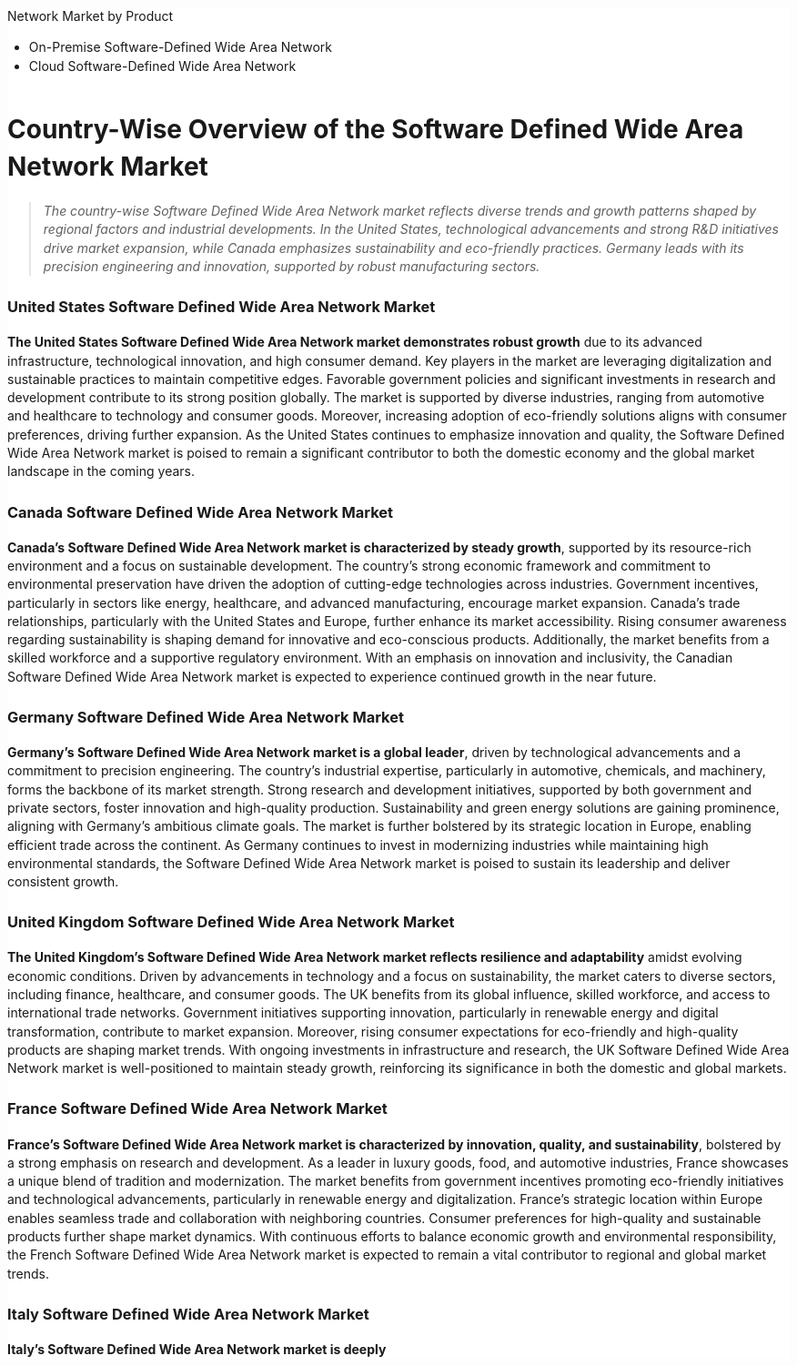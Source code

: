 Network Market by Product</h3><ul><li>On-Premise Software-Defined Wide Area Network</li><li>Cloud Software-Defined Wide Area Network</li></ul><h1><span class="">Country-Wise Overview of the Software Defined Wide Area Network Market<br /></span></h1><blockquote><p><em><span class="">The country-wise Software Defined Wide Area Network market reflects diverse trends and growth patterns shaped by regional factors and industrial developments. In the United States, technological advancements and strong R&amp;D initiatives drive market expansion, while Canada emphasizes sustainability and eco-friendly practices. Germany leads with its precision engineering and innovation, supported by robust manufacturing sectors.</span></em></p></blockquote><h3><strong>United States Software Defined Wide Area Network Market</strong></h3><p><strong>The United States Software Defined Wide Area Network market demonstrates robust growth</strong> due to its advanced infrastructure, technological innovation, and high consumer demand. Key players in the market are leveraging digitalization and sustainable practices to maintain competitive edges. Favorable government policies and significant investments in research and development contribute to its strong position globally. The market is supported by diverse industries, ranging from automotive and healthcare to technology and consumer goods. Moreover, increasing adoption of eco-friendly solutions aligns with consumer preferences, driving further expansion. As the United States continues to emphasize innovation and quality, the Software Defined Wide Area Network market is poised to remain a significant contributor to both the domestic economy and the global market landscape in the coming years.</p><h3><strong>Canada Software Defined Wide Area Network Market</strong></h3><p><strong>Canada&rsquo;s Software Defined Wide Area Network market is characterized by steady growth</strong>, supported by its resource-rich environment and a focus on sustainable development. The country&rsquo;s strong economic framework and commitment to environmental preservation have driven the adoption of cutting-edge technologies across industries. Government incentives, particularly in sectors like energy, healthcare, and advanced manufacturing, encourage market expansion. Canada&rsquo;s trade relationships, particularly with the United States and Europe, further enhance its market accessibility. Rising consumer awareness regarding sustainability is shaping demand for innovative and eco-conscious products. Additionally, the market benefits from a skilled workforce and a supportive regulatory environment. With an emphasis on innovation and inclusivity, the Canadian Software Defined Wide Area Network market is expected to experience continued growth in the near future.</p><h3><strong>Germany Software Defined Wide Area Network Market</strong></h3><p><strong>Germany&rsquo;s Software Defined Wide Area Network market is a global leader</strong>, driven by technological advancements and a commitment to precision engineering. The country&rsquo;s industrial expertise, particularly in automotive, chemicals, and machinery, forms the backbone of its market strength. Strong research and development initiatives, supported by both government and private sectors, foster innovation and high-quality production. Sustainability and green energy solutions are gaining prominence, aligning with Germany&rsquo;s ambitious climate goals. The market is further bolstered by its strategic location in Europe, enabling efficient trade across the continent. As Germany continues to invest in modernizing industries while maintaining high environmental standards, the Software Defined Wide Area Network market is poised to sustain its leadership and deliver consistent growth.</p><h3><strong>United Kingdom Software Defined Wide Area Network Market</strong></h3><p><strong>The United Kingdom&rsquo;s Software Defined Wide Area Network market reflects resilience and adaptability</strong> amidst evolving economic conditions. Driven by advancements in technology and a focus on sustainability, the market caters to diverse sectors, including finance, healthcare, and consumer goods. The UK benefits from its global influence, skilled workforce, and access to international trade networks. Government initiatives supporting innovation, particularly in renewable energy and digital transformation, contribute to market expansion. Moreover, rising consumer expectations for eco-friendly and high-quality products are shaping market trends. With ongoing investments in infrastructure and research, the UK Software Defined Wide Area Network market is well-positioned to maintain steady growth, reinforcing its significance in both the domestic and global markets.</p><h3><strong>France Software Defined Wide Area Network Market</strong></h3><p><strong>France&rsquo;s Software Defined Wide Area Network market is characterized by innovation, quality, and sustainability</strong>, bolstered by a strong emphasis on research and development. As a leader in luxury goods, food, and automotive industries, France showcases a unique blend of tradition and modernization. The market benefits from government incentives promoting eco-friendly initiatives and technological advancements, particularly in renewable energy and digitalization. France&rsquo;s strategic location within Europe enables seamless trade and collaboration with neighboring countries. Consumer preferences for high-quality and sustainable products further shape market dynamics. With continuous efforts to balance economic growth and environmental responsibility, the French Software Defined Wide Area Network market is expected to remain a vital contributor to regional and global market trends.</p><h3><strong>Italy Software Defined Wide Area Network Market</strong></h3><p><strong>Italy&rsquo;s Software Defined Wide Area Network market is deeply